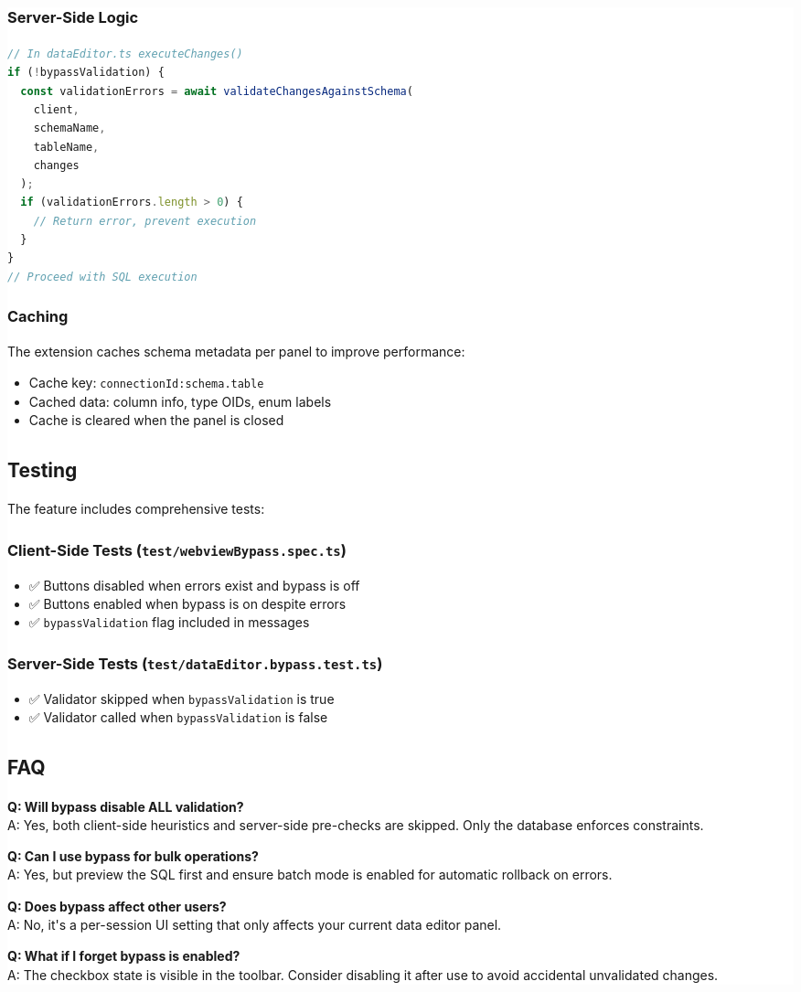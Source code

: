 ### Server-Side Logic

```typescript
// In dataEditor.ts executeChanges()
if (!bypassValidation) {
  const validationErrors = await validateChangesAgainstSchema(
    client,
    schemaName,
    tableName,
    changes
  );
  if (validationErrors.length > 0) {
    // Return error, prevent execution
  }
}
// Proceed with SQL execution
```

### Caching

The extension caches schema metadata per panel to improve performance:
- Cache key: `connectionId:schema.table`
- Cached data: column info, type OIDs, enum labels
- Cache is cleared when the panel is closed

## Testing

The feature includes comprehensive tests:

### Client-Side Tests (`test/webviewBypass.spec.ts`)
- ✅ Buttons disabled when errors exist and bypass is off
- ✅ Buttons enabled when bypass is on despite errors
- ✅ `bypassValidation` flag included in messages

### Server-Side Tests (`test/dataEditor.bypass.test.ts`)
- ✅ Validator skipped when `bypassValidation` is true
- ✅ Validator called when `bypassValidation` is false

## FAQ

**Q: Will bypass disable ALL validation?**  
A: Yes, both client-side heuristics and server-side pre-checks are skipped. Only the database enforces constraints.

**Q: Can I use bypass for bulk operations?**  
A: Yes, but preview the SQL first and ensure batch mode is enabled for automatic rollback on errors.

**Q: Does bypass affect other users?**  
A: No, it's a per-session UI setting that only affects your current data editor panel.

**Q: What if I forget bypass is enabled?**  
A: The checkbox state is visible in the toolbar. Consider disabling it after use to avoid accidental unvalidated changes.
